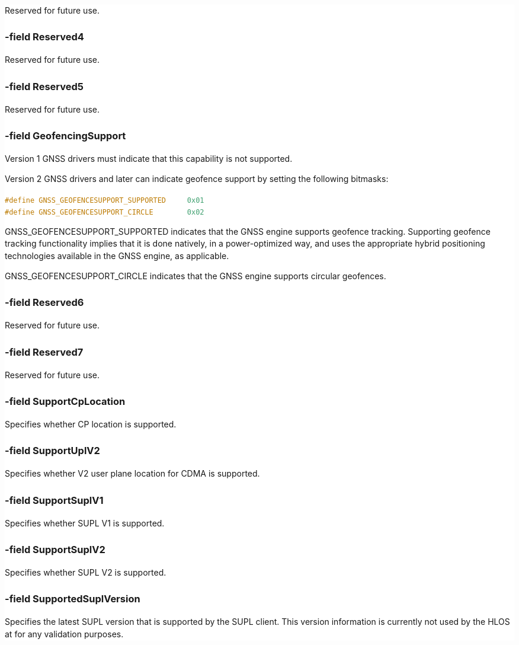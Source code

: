 Reserved for future use.

### -field Reserved4

Reserved for future use.

### -field Reserved5

Reserved for future use.

### -field GeofencingSupport

Version 1 GNSS drivers must indicate that this capability is not supported.

Version 2 GNSS drivers and later can indicate geofence support by setting the following bitmasks:

```cpp
#define GNSS_GEOFENCESUPPORT_SUPPORTED     0x01
#define GNSS_GEOFENCESUPPORT_CIRCLE        0x02
```

GNSS_GEOFENCESUPPORT_SUPPORTED indicates that the GNSS engine supports geofence tracking. Supporting geofence tracking functionality implies that it is done natively, in a power-optimized way, and uses the appropriate hybrid positioning technologies available in the GNSS engine, as applicable.

GNSS_GEOFENCESUPPORT_CIRCLE indicates that the GNSS engine supports circular geofences.

### -field Reserved6

Reserved for future use.

### -field Reserved7

Reserved for future use.

### -field SupportCpLocation

Specifies whether CP location is supported.

### -field SupportUplV2

Specifies whether V2 user plane location for CDMA is supported.

### -field SupportSuplV1

Specifies whether SUPL V1 is supported.

### -field SupportSuplV2

Specifies whether SUPL V2 is supported.

### -field SupportedSuplVersion

Specifies the latest SUPL version that is supported by the SUPL client. This version information is currently not used by the HLOS at for any validation purposes.
